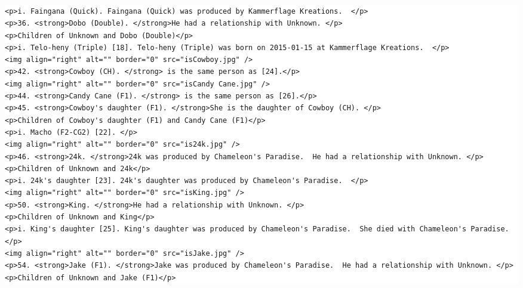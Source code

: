     <p>i. Faingana (Quick). Faingana (Quick) was produced by Kammerflage Kreations.  </p>
    <p>36. <strong>Dobo (Double). </strong>He had a relationship with Unknown. </p>
    <p>Children of Unknown and Dobo (Double)</p>
    <p>i. Telo-heny (Triple) [18]. Telo-heny (Triple) was born on 2015-01-15 at Kammerflage Kreations.  </p>
    <img align="right" alt="" border="0" src="isCowboy.jpg" />
    <p>42. <strong>Cowboy (CH). </strong> is the same person as [24].</p>
    <img align="right" alt="" border="0" src="isCandy Cane.jpg" />
    <p>44. <strong>Candy Cane (F1). </strong> is the same person as [26].</p>
    <p>45. <strong>Cowboy's daughter (F1). </strong>She is the daughter of Cowboy (CH). </p>
    <p>Children of Cowboy's daughter (F1) and Candy Cane (F1)</p>
    <p>i. Macho (F2-CG2) [22]. </p>
    <img align="right" alt="" border="0" src="is24k.jpg" />
    <p>46. <strong>24k. </strong>24k was produced by Chameleon's Paradise.  He had a relationship with Unknown. </p>
    <p>Children of Unknown and 24k</p>
    <p>i. 24k's daughter [23]. 24k's daughter was produced by Chameleon's Paradise.  </p>
    <img align="right" alt="" border="0" src="isKing.jpg" />
    <p>50. <strong>King. </strong>He had a relationship with Unknown. </p>
    <p>Children of Unknown and King</p>
    <p>i. King's daughter [25]. King's daughter was produced by Chameleon's Paradise.  She died with Chameleon's Paradise.  </p>
    <img align="right" alt="" border="0" src="isJake.jpg" />
    <p>54. <strong>Jake (F1). </strong>Jake was produced by Chameleon's Paradise.  He had a relationship with Unknown. </p>
    <p>Children of Unknown and Jake (F1)</p>